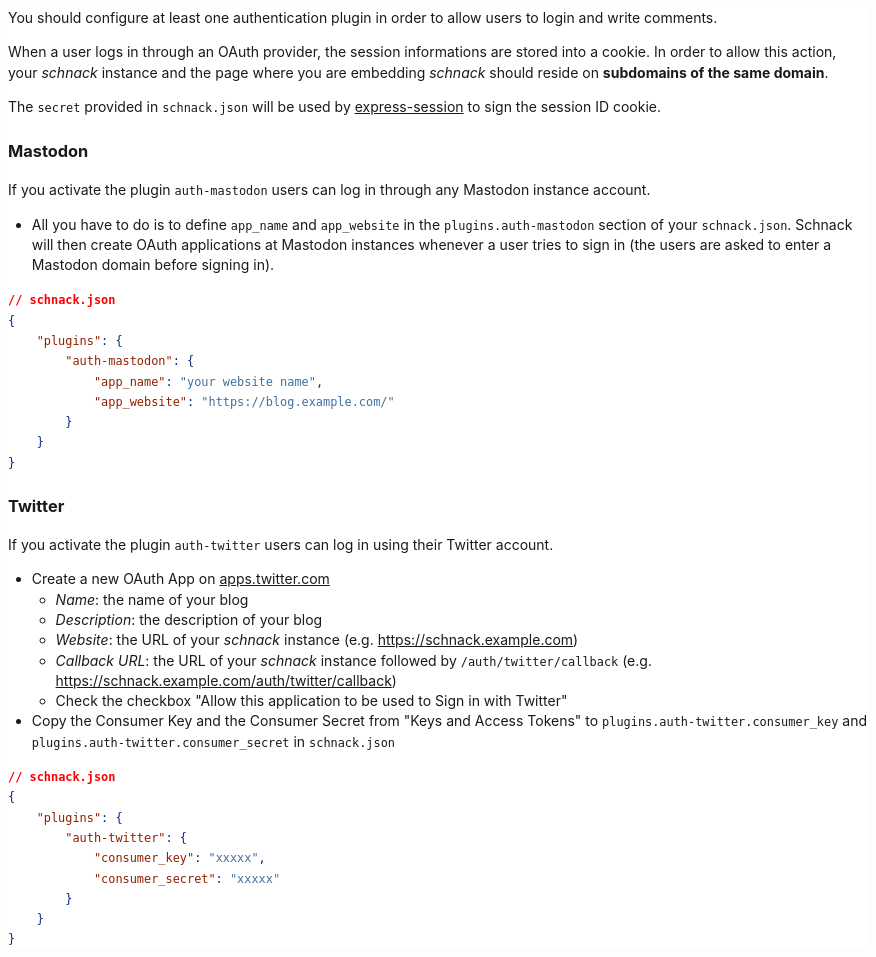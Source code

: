 You should configure at least one authentication plugin in order to allow users to login and write comments.

When a user logs in through an OAuth provider, the session informations are stored into a cookie. In order to allow this action, your *schnack* instance and the page where you are embedding *schnack* should reside on **subdomains of the same domain**.

The `secret` provided in `schnack.json` will be used by [express-session](https://github.com/expressjs/session#secret) to sign the session ID cookie.

### Mastodon

If you activate the plugin `auth-mastodon` users can log in through any Mastodon instance account.

- All you have to do is to define `app_name` and `app_website` in the `plugins.auth-mastodon` section of your `schnack.json`. Schnack will then create OAuth applications at Mastodon instances whenever a user tries to sign in (the users are asked to enter a Mastodon domain before signing in).

```json
// schnack.json
{
    "plugins": {
        "auth-mastodon": {
            "app_name": "your website name",
            "app_website": "https://blog.example.com/"
        }
    }
}
```

### Twitter

If you activate the plugin `auth-twitter` users can log in using their Twitter account.

- Create a new OAuth App on [apps.twitter.com](https://apps.twitter.com/)
    - *Name*: the name of your blog
    - *Description*: the description of your blog
    - *Website*: the URL of your *schnack* instance (e.g. https://schnack.example.com)
    - *Callback URL*: the URL of your *schnack* instance followed by `/auth/twitter/callback` (e.g. https://schnack.example.com/auth/twitter/callback)
    - Check the checkbox "Allow this application to be used to Sign in with Twitter"
- Copy the Consumer Key and the Consumer Secret from "Keys and Access Tokens" to `plugins.auth-twitter.consumer_key` and `plugins.auth-twitter.consumer_secret` in `schnack.json`

```json
// schnack.json
{
    "plugins": {
        "auth-twitter": {
            "consumer_key": "xxxxx",
            "consumer_secret": "xxxxx"
        }
    }
}
```
